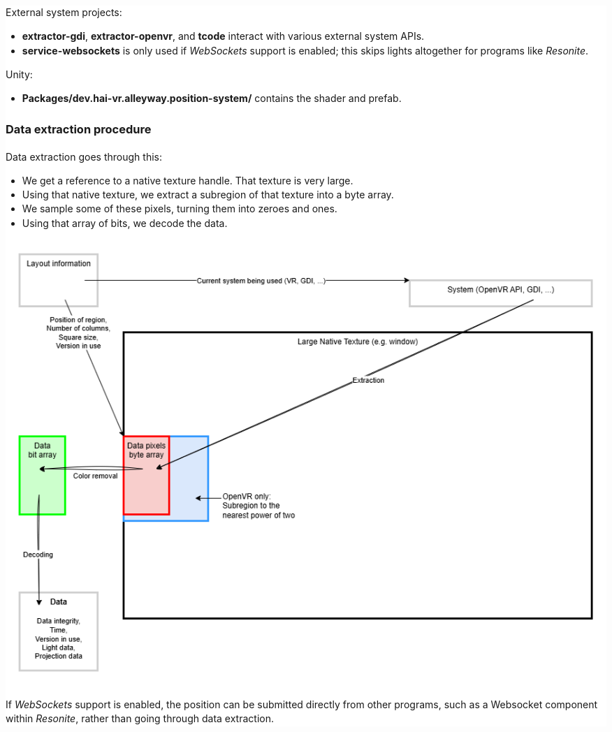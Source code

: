 External system projects:
- **extractor-gdi**, **extractor-openvr**, and **tcode** interact with various external system APIs.
- **service-websockets** is only used if *WebSockets* support is enabled; this skips lights altogether for programs like *Resonite*.

Unity:
- **Packages/dev.hai-vr.alleyway.position-system/** contains the shader and prefab.

### Data extraction procedure

Data extraction goes through this:
- We get a reference to a native texture handle. That texture is very large.
- Using that native texture, we extract a subregion of that texture into a byte array.
- We sample some of these pixels, turning them into zeroes and ones.
- Using that array of bits, we decode the data.

![DataExtraction.png](DataExtraction.png)

If *WebSockets* support is enabled, the position can be submitted directly from other programs, such as a Websocket component within *Resonite*,
rather than going through data extraction.
